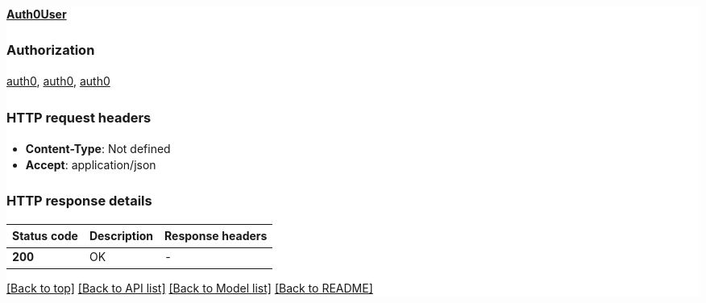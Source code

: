 [**Auth0User**](Auth0User)

### Authorization

[auth0](../README#auth0), [auth0](../README#auth0), [auth0](../README#auth0)

### HTTP request headers

 - **Content-Type**: Not defined
 - **Accept**: application/json

### HTTP response details

| Status code | Description | Response headers |
|-------------|-------------|------------------|
**200** | OK |  -  |

[[Back to top]](#) [[Back to API list]](../README#documentation-for-api-endpoints) [[Back to Model list]](../README#documentation-for-models) [[Back to README]](../README)

